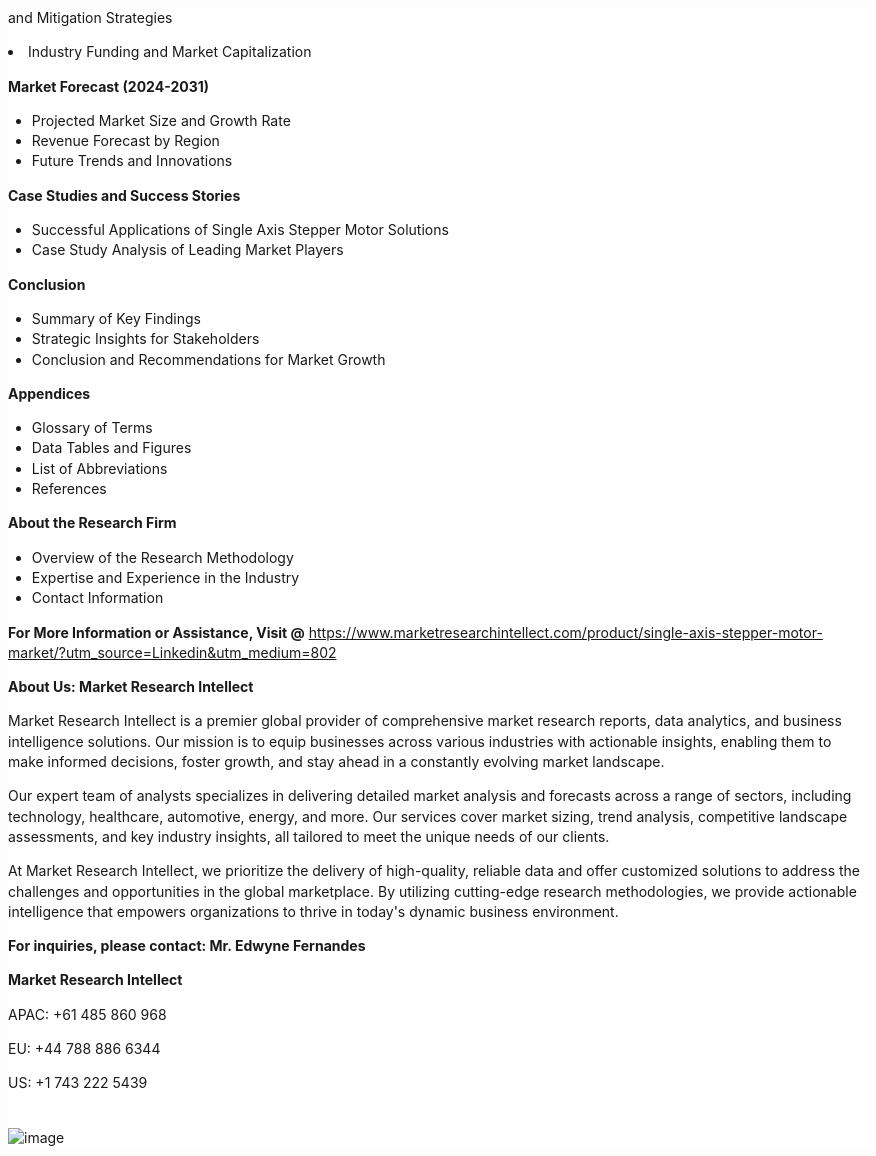 and Mitigation Strategies</li><li>Industry Funding and Market Capitalization</li></ul><p><strong>Market Forecast (2024-2031)</strong></p><ul><li>Projected Market Size and Growth Rate</li><li>Revenue Forecast by Region</li><li>Future Trends and Innovations</li></ul><p><strong>Case Studies and Success Stories</strong></p><ul><li>Successful Applications of Single Axis Stepper Motor Solutions</li><li>Case Study Analysis of Leading Market Players</li></ul><p><strong>Conclusion</strong></p><ul><li>Summary of Key Findings</li><li>Strategic Insights for Stakeholders</li><li>Conclusion and Recommendations for Market Growth</li></ul><p><strong>Appendices</strong></p><ul><li>Glossary of Terms</li><li>Data Tables and Figures</li><li>List of Abbreviations</li><li>References</li></ul><p><strong>About the Research Firm</strong></p><ul><li>Overview of the Research Methodology</li><li>Expertise and Experience in the Industry</li><li>Contact Information</li></ul></div><div class="article-main__content" data-test-id="publishing-text-block"><p><span class="font-[700]"><strong>For More Information or Assistance, Visit @</strong>&nbsp;<a href="https://www.marketresearchintellect.com/product/single-axis-stepper-motor-market/?utm_source=Linkedin&utm_medium=802">https://www.marketresearchintellect.com/product/single-axis-stepper-motor-market/?utm_source=Linkedin&utm_medium=802</a></span></p><p><strong>About Us: Market Research Intellect</strong></p><p>Market Research Intellect is a premier global provider of comprehensive market research reports, data analytics, and business intelligence solutions. Our mission is to equip businesses across various industries with actionable insights, enabling them to make informed decisions, foster growth, and stay ahead in a constantly evolving market landscape.</p><p>Our expert team of analysts specializes in delivering detailed market analysis and forecasts across a range of sectors, including technology, healthcare, automotive, energy, and more. Our services cover market sizing, trend analysis, competitive landscape assessments, and key industry insights, all tailored to meet the unique needs of our clients.</p><p>At Market Research Intellect, we prioritize the delivery of high-quality, reliable data and offer customized solutions to address the challenges and opportunities in the global marketplace. By utilizing cutting-edge research methodologies, we provide actionable intelligence that empowers organizations to thrive in today's dynamic business environment.</p><p><strong>For inquiries, please contact: Mr. Edwyne Fernandes</strong></p><p><strong>Market Research Intellect</strong></p><p>APAC: +61 485 860 968</p><p>EU: +44 788 886 6344</p><p>US: +1 743 222 5439</p></div><div class="article-main__content" data-test-id="publishing-text-block">&nbsp;</div>
![image](https://github.com/user-attachments/assets/8e916067-58fe-44b1-a13b-87b27ec4e786)

